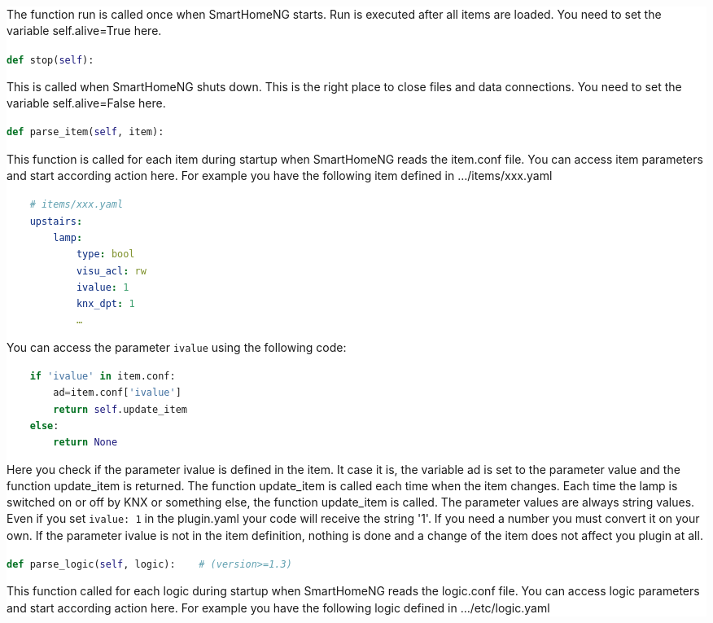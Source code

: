 The function run is called once when SmartHomeNG starts. Run is executed after all items are loaded. You need to set the variable self.alive=True here.

```python
def stop(self):
```

This is called when SmartHomeNG shuts down. This is the right place to close files and data connections. You need to set the variable self.alive=False here.

```python
def parse_item(self, item):
```

This function is called for each item during startup when SmartHomeNG reads the item.conf file. You can access item parameters and start according action here. For example you have the following item defined in …/items/xxx.yaml

```yaml
    # items/xxx.yaml
    upstairs:
        lamp:
            type: bool
            visu_acl: rw
            ivalue: 1
            knx_dpt: 1
            …
```

You can access the parameter ``ivalue`` using the following code:

```python
    if 'ivalue' in item.conf:
        ad=item.conf['ivalue']
        return self.update_item
    else:
        return None
```

Here you check if the parameter ivalue is defined in the item. It case it is, the variable ad is set to the parameter value and the function update_item is returned. The function update_item is called each time when the item changes. Each time the lamp is switched on or off by KNX or something else, the function update_item is called.
The parameter values are always string values. Even if you set ``ivalue: 1`` in the plugin.yaml your code
will receive the string '1'. If you need a number you must convert it on your own.
If the parameter ivalue is not in the item definition, nothing is done and a change of the item does not affect you plugin at all.

```python
def parse_logic(self, logic):    # (version>=1.3)
```

This function called for each logic during startup when SmartHomeNG reads the logic.conf file. You can access logic parameters and start according action here. For example you have the following logic defined in …/etc/logic.yaml

